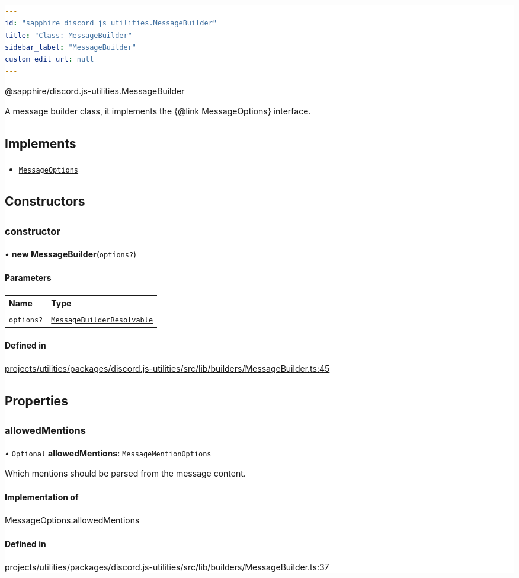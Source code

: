 ```yaml
---
id: "sapphire_discord_js_utilities.MessageBuilder"
title: "Class: MessageBuilder"
sidebar_label: "MessageBuilder"
custom_edit_url: null
---
```


[@sapphire/discord.js-utilities](../modules/sapphire_discord_js_utilities).MessageBuilder

A message builder class, it implements the {@link MessageOptions} interface.

## Implements

- [`MessageOptions`](https://discord.js.org/#/docs/main/stable/typedef/MessageOptions)

## Constructors

### constructor

• **new MessageBuilder**(`options?`)

#### Parameters

| Name | Type |
| :------ | :------ |
| `options?` | [`MessageBuilderResolvable`](../modules/sapphire_discord_js_utilities#messagebuilderresolvable) |

#### Defined in

[projects/utilities/packages/discord.js-utilities/src/lib/builders/MessageBuilder.ts:45](https://github.com/sapphiredev/utilities/blob/8a451b58/packages/discord.js-utilities/src/lib/builders/MessageBuilder.ts#L45)

## Properties

### allowedMentions

• `Optional` **allowedMentions**: `MessageMentionOptions`

Which mentions should be parsed from the message content.

#### Implementation of

MessageOptions.allowedMentions

#### Defined in

[projects/utilities/packages/discord.js-utilities/src/lib/builders/MessageBuilder.ts:37](https://github.com/sapphiredev/utilities/blob/8a451b58/packages/discord.js-utilities/src/lib/builders/MessageBuilder.ts#L37)

